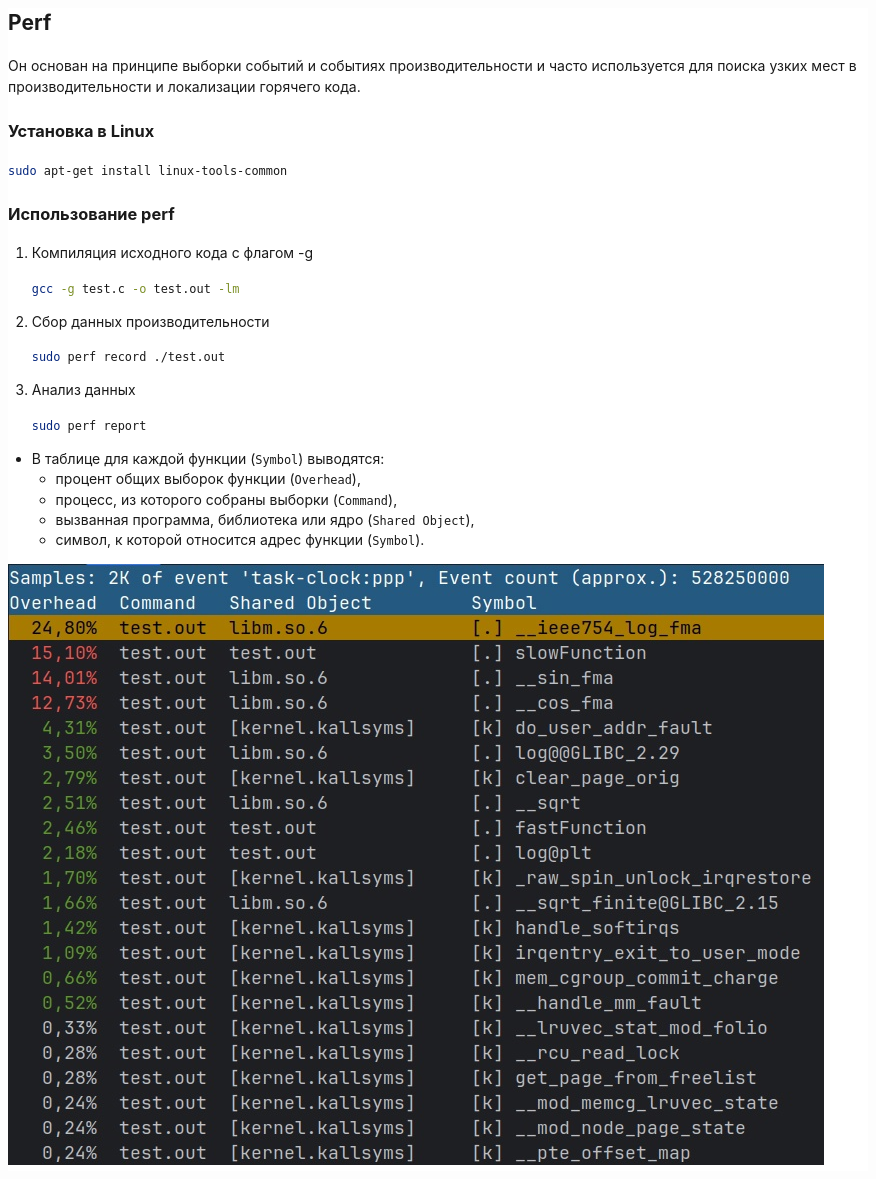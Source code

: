 ## Perf

Он основан на принципе выборки событий и событиях производительности и 
часто используется для поиска узких мест в производительности и локализации горячего кода.

### Установка в Linux

   ```bash
   sudo apt-get install linux-tools-common
   ```

### Использование perf

1. Компиляция исходного кода с флагом -g
   ```bash
   gcc -g test.c -o test.out -lm
   ```
2. Сбор данных производительности
   ```bash
   sudo perf record ./test.out
   ```
3. Анализ данных
   ```bash
   sudo perf report
   ```

+ В таблице для каждой функции (`Symbol`) выводятся:
    * процент общих выборок функции (`Overhead`),
    * процесс, из которого собраны выборки (`Command`),
    * вызванная программа, библиотека или ядро (`Shared Object`),
    * символ, к которой относится адрес функции (`Symbol`).

![](/images/perf_table.jpg)
